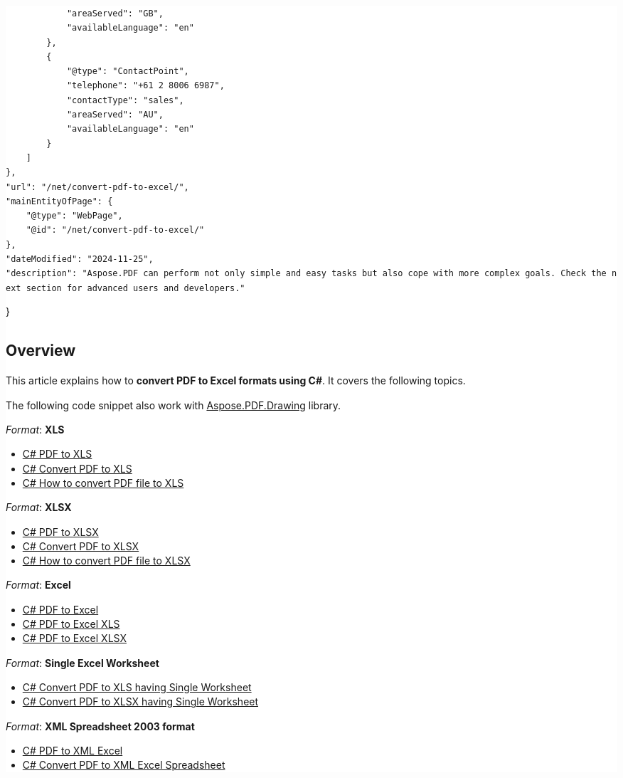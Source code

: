                 "areaServed": "GB",
                "availableLanguage": "en"
            },
            {
                "@type": "ContactPoint",
                "telephone": "+61 2 8006 6987",
                "contactType": "sales",
                "areaServed": "AU",
                "availableLanguage": "en"
            }
        ]
    },
    "url": "/net/convert-pdf-to-excel/",
    "mainEntityOfPage": {
        "@type": "WebPage",
        "@id": "/net/convert-pdf-to-excel/"
    },
    "dateModified": "2024-11-25",
    "description": "Aspose.PDF can perform not only simple and easy tasks but also cope with more complex goals. Check the next section for advanced users and developers."
}
</script>

## Overview

This article explains how to **convert PDF to Excel formats using C#**. It covers the following topics.

The following code snippet also work with [Aspose.PDF.Drawing](/pdf/net/drawing/) library.

_Format_: **XLS**

- [C# PDF to XLS](#csharp-pdf-to-xls)
- [C# Convert PDF to XLS](#csharp-pdf-to-xls)
- [C# How to convert PDF file to XLS](#csharp-pdf-to-xls)

_Format_: **XLSX**

- [C# PDF to XLSX](#csharp-pdf-to-xlsx)
- [C# Convert PDF to XLSX](#csharp-pdf-to-xlsx)
- [C# How to convert PDF file to XLSX](#csharp-pdf-to-xlsx)

_Format_: **Excel**

- [C# PDF to Excel](#csharp-pdf-to-xlsx)
- [C# PDF to Excel XLS](#csharp-pdf-to-xls)
- [C# PDF to Excel XLSX](#csharp-pdf-to-xlsx)

_Format_: **Single Excel Worksheet**

- [C# Convert PDF to XLS having Single Worksheet](#csharp-pdf-to-excel-single)
- [C# Convert PDF to XLSX having Single Worksheet](#csharp-pdf-to-excel-single)

_Format_: **XML Spreadsheet 2003 format**

- [C# PDF to XML Excel](#csharp-pdf-to-excel-xml-2003)
- [C# Convert PDF to XML Excel Spreadsheet](#csharp-pdf-to-excel-xml-2003)
